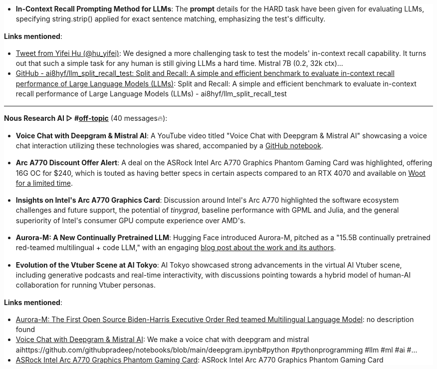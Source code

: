 - **In-Context Recall Prompting Method for LLMs**: The **prompt** details for the HARD task have been given for evaluating LLMs, specifying string.strip() applied for exact sentence matching, emphasizing the test's difficulty.
<div class="linksMentioned">

<strong>Links mentioned</strong>:

<ul>
<li>
<a href="https://x.com/hu_yifei/status/1772610997166952720?s=20">Tweet from Yifei Hu (@hu_yifei)</a>: We designed a more challenging task to test the models&#39; in-context recall capability. It turns out that such a simple task for any human is still giving LLMs a hard time. Mistral 7B (0.2, 32k ctx)...</li><li><a href="https://github.com/ai8hyf/llm_split_recall_test">GitHub - ai8hyf/llm_split_recall_test: Split and Recall: A simple and efficient benchmark to evaluate in-context recall performance of Large Language Models (LLMs)</a>: Split and Recall: A simple and efficient benchmark to evaluate in-context recall performance of Large Language Models (LLMs) - ai8hyf/llm_split_recall_test
</li>
</ul>

</div>
  

---


**Nous Research AI ▷ #[off-topic](https://discord.com/channels/1053877538025386074/1109649177689980928/1222188920238768210)** (40 messages🔥): 

- **Voice Chat with Deepgram & Mistral AI**: A YouTube video titled "Voice Chat with Deepgram & Mistral AI" showcasing a voice chat interaction utilizing these technologies was shared, accompanied by a [GitHub notebook](https://github.com/githubpradeep/notebooks/blob/main/deepgram.ipynb).

- **Arc A770 Discount Offer Alert**: A deal on the ASRock Intel Arc A770 Graphics Phantom Gaming Card was highlighted, offering 16G OC for $240, which is touted as having better specs in certain aspects compared to an RTX 4070 and available on [Woot for a limited time](https://electronics.woot.com/offers/asrock-intel-arc-a770-graphics-phantom-gaming-card).

- **Insights on Intel's Arc A770 Graphics Card**: Discussion around Intel's Arc A770 highlighted the software ecosystem challenges and future support, the potential of *tinygrad*, baseline performance with GPML and Julia, and the general superiority of Intel's consumer GPU compute experience over AMD's.

- **Aurora-M: A New Continually Pretrained LLM**: Hugging Face introduced Aurora-M, pitched as a "15.5B continually pretrained red-teamed multilingual + code LLM," with an engaging [blog post about the work and its authors](https://huggingface.co/blog/mayank-mishra/aurora).

- **Evolution of the Vtuber Scene at AI Tokyo**: AI Tokyo showcased strong advancements in the virtual AI Vtuber scene, including generative podcasts and real-time interactivity, with discussions pointing towards a hybrid model of human-AI collaboration for running Vtuber personas.
<div class="linksMentioned">

<strong>Links mentioned</strong>:

<ul>
<li>
<a href="https://huggingface.co/blog/mayank-mishra/aurora">Aurora-M: The First Open Source Biden-Harris Executive Order Red teamed Multilingual Language Model</a>: no description found</li><li><a href="https://www.youtube.com/watch?v=Kan7GofHSwg">Voice Chat with Deepgram &amp; Mistral AI</a>: We make a voice chat with deepgram and mistral aihttps://github.com/githubpradeep/notebooks/blob/main/deepgram.ipynb#python #pythonprogramming #llm #ml #ai #...</li><li><a href="https://electronics.woot.com/offers/asrock-intel-arc-a770-graphics-phantom-gaming-card">ASRock Intel Arc A770 Graphics Phantom Gaming Card</a>: ASRock Intel Arc A770 Graphics Phantom Gaming Card
</li>
</ul>
